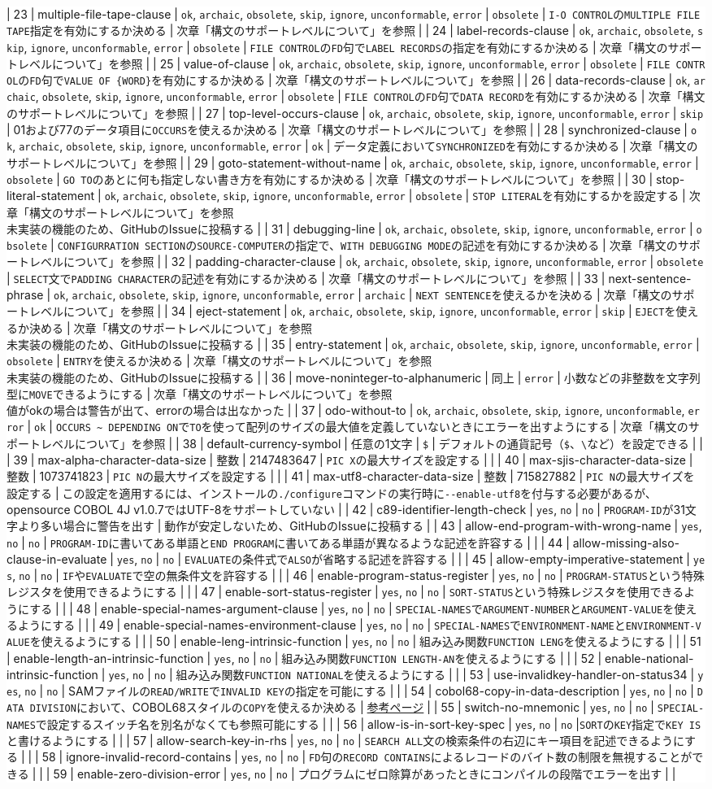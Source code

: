| 23 | multiple-file-tape-clause | `ok`, `archaic`, `obsolete`, `skip`, `ignore`, `unconformable`, `error` | `obsolete` | `I-O CONTROL`の`MULTIPLE FILE TAPE`指定を有効にするか決める | 次章「構文のサポートレベルについて」を参照 |
| 24 | label-records-clause | `ok`, `archaic`, `obsolete`, `skip`, `ignore`, `unconformable`, `error` | `obsolete` | `FILE CONTROL`の`FD`句で`LABEL RECORDS`の指定を有効にするか決める | 次章「構文のサポートレベルについて」を参照 |
| 25 | value-of-clause | `ok`, `archaic`, `obsolete`, `skip`, `ignore`, `unconformable`, `error` | `obsolete` | `FILE CONTROL`の`FD`句で`VALUE OF {WORD}`を有効にするか決める | 次章「構文のサポートレベルについて」を参照 |
| 26 | data-records-clause | `ok`, `archaic`, `obsolete`, `skip`, `ignore`, `unconformable`, `error` | `obsolete` | `FILE CONTROL`の`FD`句で`DATA RECORD`を有効にするか決める | 次章「構文のサポートレベルについて」を参照 |
| 27 | top-level-occurs-clause | `ok`, `archaic`, `obsolete`, `skip`, `ignore`, `unconformable`, `error` | `skip` | 01および77のデータ項目に`OCCURS`を使えるか決める | 次章「構文のサポートレベルについて」を参照 |
| 28 | synchronized-clause | `ok`, `archaic`, `obsolete`, `skip`, `ignore`, `unconformable`, `error` | `ok` | データ定義において`SYNCHRONIZED`を有効にするか決める | 次章「構文のサポートレベルについて」を参照 |
| 29 | goto-statement-without-name | `ok`, `archaic`, `obsolete`, `skip`, `ignore`, `unconformable`, `error` | `obsolete` | `GO TO`のあとに何も指定しない書き方を有効にするか決める | 次章「構文のサポートレベルについて」を参照 |
| 30 | stop-literal-statement | `ok`, `archaic`, `obsolete`, `skip`, `ignore`, `unconformable`, `error` | `obsolete` | `STOP LITERAL`を有効にするかを設定する | 次章「構文のサポートレベルについて」を参照<br>未実装の機能のため、GitHubのIssueに投稿する |
| 31 | debugging-line | `ok`, `archaic`, `obsolete`, `skip`, `ignore`, `unconformable`, `error` | `obsolete` | `CONFIGURRATION SECTION`の`SOURCE-COMPUTER`の指定で、`WITH DEBUGGING MODE`の記述を有効にするか決める | 次章「構文のサポートレベルについて」を参照 |
| 32 | padding-character-clause | `ok`, `archaic`, `obsolete`, `skip`, `ignore`, `unconformable`, `error` | `obsolete` | `SELECT`文で`PADDING CHARACTER`の記述を有効にするか決める | 次章「構文のサポートレベルについて」を参照 |
| 33 | next-sentence-phrase | `ok`, `archaic`, `obsolete`, `skip`, `ignore`, `unconformable`, `error` | `archaic` | `NEXT SENTENCE`を使えるかを決める | 次章「構文のサポートレベルについて」を参照 |
| 34 | eject-statement | `ok`, `archaic`, `obsolete`, `skip`, `ignore`, `unconformable`, `error` | `skip` | `EJECT`を使えるか決める | 次章「構文のサポートレベルについて」を参照<br>未実装の機能のため、GitHubのIssueに投稿する |
| 35 | entry-statement | `ok`, `archaic`, `obsolete`, `skip`, `ignore`, `unconformable`, `error` | `obsolete` | `ENTRY`を使えるか決める | 次章「構文のサポートレベルについて」を参照<br>未実装の機能のため、GitHubのIssueに投稿する |
| 36 | move-noninteger-to-alphanumeric | 同上 | `error` | 小数などの非整数を文字列型に`MOVE`できるようにする | 次章「構文のサポートレベルについて」を参照<br>値がokの場合は警告が出て、errorの場合は出なかった |
| 37 | odo-without-to | `ok`, `archaic`, `obsolete`, `skip`, `ignore`, `unconformable`, `error` | `ok` | `OCCURS ~ DEPENDING ON`で`TO`を使って配列のサイズの最大値を定義していないときにエラーを出すようにする | 次章「構文のサポートレベルについて」を参照 |
| 38 | default-currency-symbol | 任意の1文字 | `$` | デフォルトの通貨記号（`$`、`\`など）を設定できる | |
| 39 | max-alpha-character-data-size | 整数 | 2147483647 | `PIC X`の最大サイズを設定する | |
| 40 | max-sjis-character-data-size | 整数 | 1073741823 | `PIC N`の最大サイズを設定する | |
| 41 | max-utf8-character-data-size | 整数 | 715827882 | `PIC N`の最大サイズを設定する | この設定を適用するには、インストールの`./configure`コマンドの実行時に`--enable-utf8`を付与する必要があるが、opensource COBOL 4J v1.0.7ではUTF-8をサポートしていない |
| 42 | c89-identifier-length-check | `yes`, `no` | `no` | `PROGRAM-ID`が31文字より多い場合に警告を出す | 動作が安定しないため、GitHubのIssueに投稿する |
| 43 | allow-end-program-with-wrong-name | `yes`, `no` | `no` | `PROGRAM-ID`に書いてある単語と`END PROGRAM`に書いてある単語が異なるような記述を許容する | |
| 44 | allow-missing-also-clause-in-evaluate | `yes`, `no` | `no` | `EVALUATE`の条件式で`ALSO`が省略する記述を許容する | |
| 45 | allow-empty-imperative-statement | `yes`, `no` | `no` | `IF`や`EVALUATE`で空の無条件文を許容する | |
| 46 | enable-program-status-register | `yes`, `no` | `no` | `PROGRAM-STATUS`という特殊レジスタを使用できるようにする | |
| 47 | enable-sort-status-register | `yes`, `no` | `no` | `SORT-STATUS`という特殊レジスタを使用できるようにする | |
| 48 | enable-special-names-argument-clause | `yes`, `no` | `no` | `SPECIAL-NAMES`で`ARGUMENT-NUMBER`と`ARGUMENT-VALUE`を使えるようにする | |
| 49 | enable-special-names-environment-clause | `yes`, `no` | `no` | `SPECIAL-NAMES`で`ENVIRONMENT-NAME`と`ENVIRONMENT-VALUE`を使えるようにする | |
| 50 | enable-leng-intrinsic-function | `yes`, `no` | `no` | 組み込み関数`FUNCTION LENG`を使えるようにする | |
| 51 | enable-length-an-intrinsic-function | `yes`, `no` | `no` | 組み込み関数`FUNCTION LENGTH-AN`を使えるようにする | |
| 52 | enable-national-intrinsic-function | `yes`, `no` | `no` | 組み込み関数`FUNCTION NATIONAL`を使えるようにする | |
| 53 | use-invalidkey-handler-on-status34 | `yes`, `no` | `no` | SAMファイルの`READ/WRITE`で`INVALID KEY`の指定を可能にする | |
| 54 | cobol68-copy-in-data-description | `yes`, `no` | `no` | `DATA DIVISION`において、COBOL68スタイルの`COPY`を使えるか決める | [参考ページ](https://www.microfocus.com/documentation/visual-cobol/vc50all/DevHub/HRLHLHEXAM06.html) |
| 55 | switch-no-mnemonic | `yes`, `no` | `no` | `SPECIAL-NAMES`で設定するスイッチ名を別名がなくても参照可能にする | |
| 56 | allow-is-in-sort-key-spec | `yes`, `no` | `no` |`SORT`の`KEY`指定で`KEY IS`と書けるようにする | |
| 57 | allow-search-key-in-rhs | `yes`, `no` | `no` | `SEARCH ALL`文の検索条件の右辺にキー項目を記述できるようにする | |
| 58 | ignore-invalid-record-contains | `yes`, `no` | `no` | `FD`句の`RECORD CONTAINS`によるレコードのバイト数の制限を無視することができる | |
| 59 | enable-zero-division-error | `yes`, `no` | `no` | プログラムにゼロ除算があったときにコンパイルの段階でエラーを出す | |